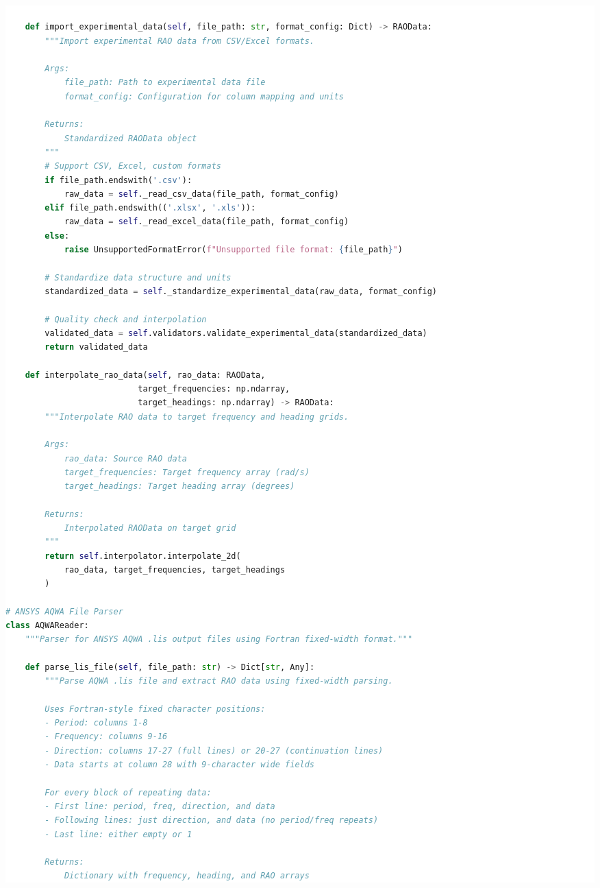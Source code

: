 ```python
    
    def import_experimental_data(self, file_path: str, format_config: Dict) -> RAOData:
        """Import experimental RAO data from CSV/Excel formats.
        
        Args:
            file_path: Path to experimental data file
            format_config: Configuration for column mapping and units
            
        Returns:
            Standardized RAOData object
        """
        # Support CSV, Excel, custom formats
        if file_path.endswith('.csv'):
            raw_data = self._read_csv_data(file_path, format_config)
        elif file_path.endswith(('.xlsx', '.xls')):
            raw_data = self._read_excel_data(file_path, format_config)
        else:
            raise UnsupportedFormatError(f"Unsupported file format: {file_path}")
        
        # Standardize data structure and units
        standardized_data = self._standardize_experimental_data(raw_data, format_config)
        
        # Quality check and interpolation
        validated_data = self.validators.validate_experimental_data(standardized_data)
        return validated_data
    
    def interpolate_rao_data(self, rao_data: RAOData, 
                           target_frequencies: np.ndarray,
                           target_headings: np.ndarray) -> RAOData:
        """Interpolate RAO data to target frequency and heading grids.
        
        Args:
            rao_data: Source RAO data
            target_frequencies: Target frequency array (rad/s)
            target_headings: Target heading array (degrees)
            
        Returns:
            Interpolated RAOData on target grid
        """
        return self.interpolator.interpolate_2d(
            rao_data, target_frequencies, target_headings
        )

# ANSYS AQWA File Parser
class AQWAReader:
    """Parser for ANSYS AQWA .lis output files using Fortran fixed-width format."""
    
    def parse_lis_file(self, file_path: str) -> Dict[str, Any]:
        """Parse AQWA .lis file and extract RAO data using fixed-width parsing.
        
        Uses Fortran-style fixed character positions:
        - Period: columns 1-8
        - Frequency: columns 9-16  
        - Direction: columns 17-27 (full lines) or 20-27 (continuation lines)
        - Data starts at column 28 with 9-character wide fields
        
        For every block of repeating data:
        - First line: period, freq, direction, and data
        - Following lines: just direction, and data (no period/freq repeats)
        - Last line: either empty or 1
        
        Returns:
            Dictionary with frequency, heading, and RAO arrays
```